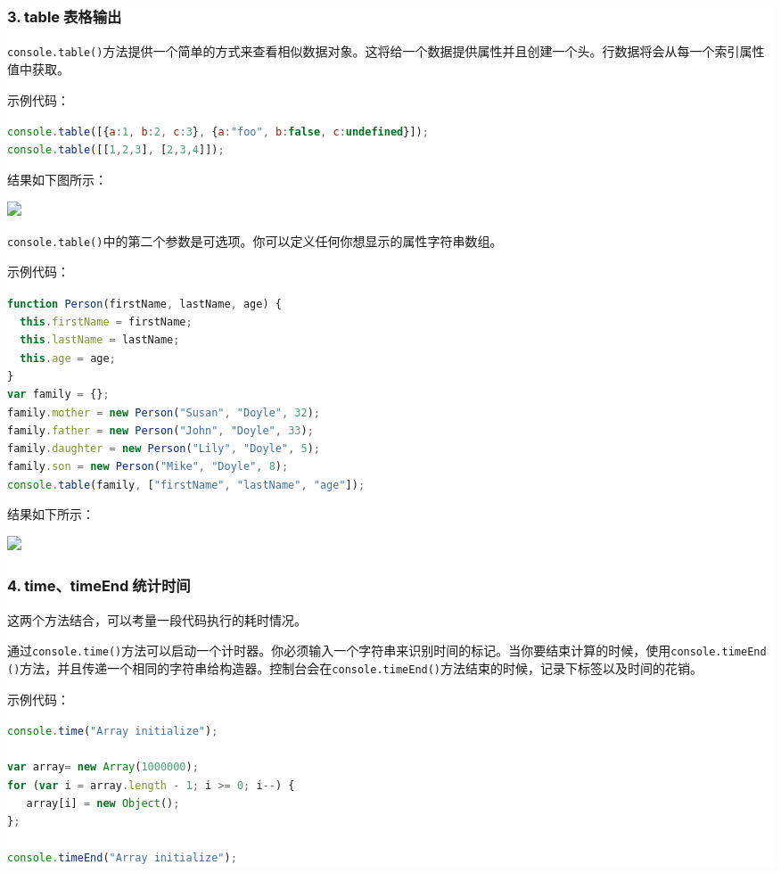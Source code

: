 ### 3. table 表格输出

`console.table()`方法提供一个简单的方式来查看相似数据对象。这将给一个数据提供属性并且创建一个头。行数据将会从每一个索引属性值中获取。

示例代码：

```JavaScript
console.table([{a:1, b:2, c:3}, {a:"foo", b:false, c:undefined}]);
console.table([[1,2,3], [2,3,4]]);
```

结果如下图所示：

![](http://cnd.qiniu.lin07ux.cn/markdown/1494904007384.png)

`console.table()`中的第二个参数是可选项。你可以定义任何你想显示的属性字符串数组。

示例代码：

```JavaScript
function Person(firstName, lastName, age) {
  this.firstName = firstName;
  this.lastName = lastName;
  this.age = age;
}
var family = {};
family.mother = new Person("Susan", "Doyle", 32);
family.father = new Person("John", "Doyle", 33);
family.daughter = new Person("Lily", "Doyle", 5);
family.son = new Person("Mike", "Doyle", 8);
console.table(family, ["firstName", "lastName", "age"]);
```

结果如下所示：

![](http://cnd.qiniu.lin07ux.cn/markdown/1494904075198.png)

### 4. time、timeEnd 统计时间

这两个方法结合，可以考量一段代码执行的耗时情况。

通过`console.time()`方法可以启动一个计时器。你必须输入一个字符串来识别时间的标记。当你要结束计算的时候，使用`console.timeEnd()`方法，并且传递一个相同的字符串给构造器。控制台会在`console.timeEnd()`方法结束的时候，记录下标签以及时间的花销。

示例代码：

```JavaScript
console.time("Array initialize");

var array= new Array(1000000);
for (var i = array.length - 1; i >= 0; i--) {
   array[i] = new Object();
};

console.timeEnd("Array initialize");
```
